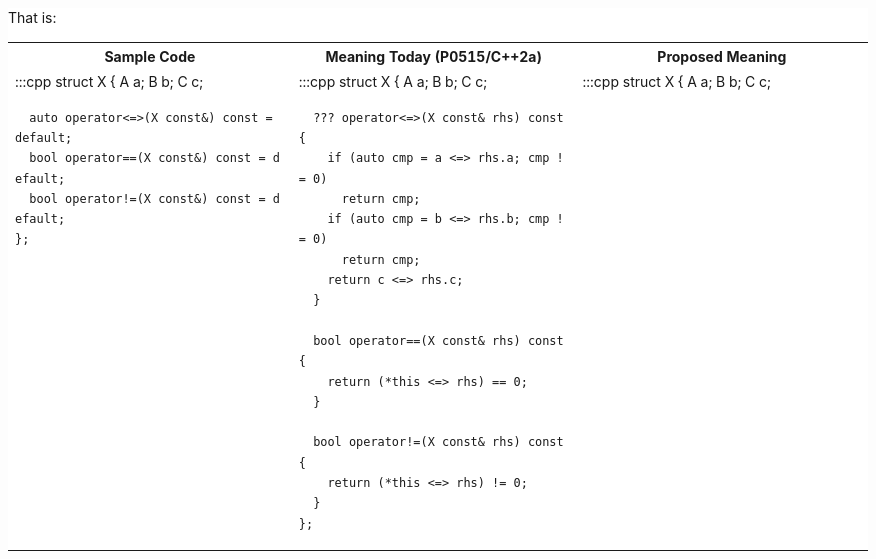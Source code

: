 That is:

<table style="width:100%">
<tr>
<th style="width:33%">
Sample Code
</th>
<th style="width:33%">
Meaning Today (P0515/C++2a)
</th>
<th>
Proposed Meaning
</th>
</tr>
<tr>
<td>
    :::cpp
    struct X {
      A a;
      B b;
      C c;
        
      auto operator<=>(X const&) const = default;
      bool operator==(X const&) const = default;
      bool operator!=(X const&) const = default;
    };
</td>
<td>
    :::cpp
    struct X {
      A a;
      B b;
      C c;
        
      ??? operator<=>(X const& rhs) const {
        if (auto cmp = a <=> rhs.a; cmp != 0)
          return cmp;
        if (auto cmp = b <=> rhs.b; cmp != 0)
          return cmp;
        return c <=> rhs.c;
      }
      
      bool operator==(X const& rhs) const {
        return (*this <=> rhs) == 0;
      }
      
      bool operator!=(X const& rhs) const {
        return (*this <=> rhs) != 0;
      }
    };
</td>
<td>
    :::cpp
    struct X {
      A a;
      B b;
      C c;
        